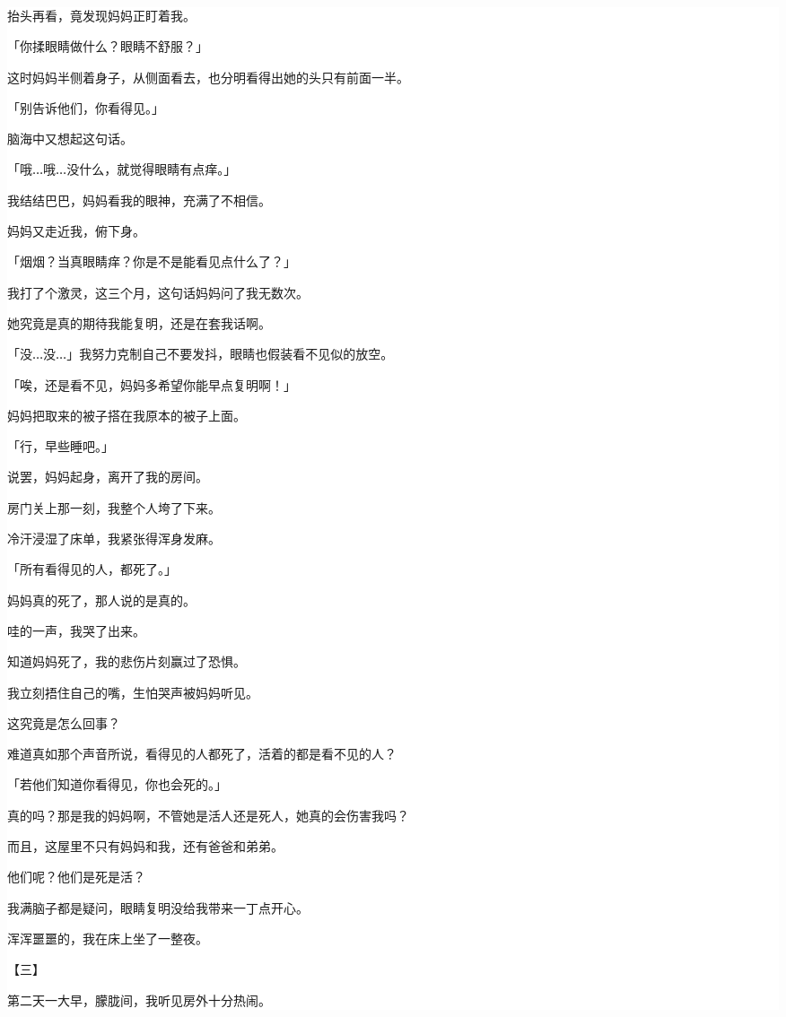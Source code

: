 抬头再看，竟发现妈妈正盯着我。

「你揉眼睛做什么？眼睛不舒服？」

这时妈妈半侧着身子，从侧面看去，也分明看得出她的头只有前面一半。

「别告诉他们，你看得见。」

脑海中又想起这句话。

「哦…哦…没什么，就觉得眼睛有点痒。」

我结结巴巴，妈妈看我的眼神，充满了不相信。

妈妈又走近我，俯下身。

「烟烟？当真眼睛痒？你是不是能看见点什么了？」

我打了个激灵，这三个月，这句话妈妈问了我无数次。

她究竟是真的期待我能复明，还是在套我话啊。

「没…没…」我努力克制自己不要发抖，眼睛也假装看不见似的放空。

「唉，还是看不见，妈妈多希望你能早点复明啊！」

妈妈把取来的被子搭在我原本的被子上面。

「行，早些睡吧。」

说罢，妈妈起身，离开了我的房间。

房门关上那一刻，我整个人垮了下来。

冷汗浸湿了床单，我紧张得浑身发麻。

「所有看得见的人，都死了。」

妈妈真的死了，那人说的是真的。

哇的一声，我哭了出来。

知道妈妈死了，我的悲伤片刻赢过了恐惧。

我立刻捂住自己的嘴，生怕哭声被妈妈听见。

这究竟是怎么回事？

难道真如那个声音所说，看得见的人都死了，活着的都是看不见的人？

「若他们知道你看得见，你也会死的。」

真的吗？那是我的妈妈啊，不管她是活人还是死人，她真的会伤害我吗？

而且，这屋里不只有妈妈和我，还有爸爸和弟弟。

他们呢？他们是死是活？

我满脑子都是疑问，眼睛复明没给我带来一丁点开心。

浑浑噩噩的，我在床上坐了一整夜。

【三】

第二天一大早，朦胧间，我听见房外十分热闹。
